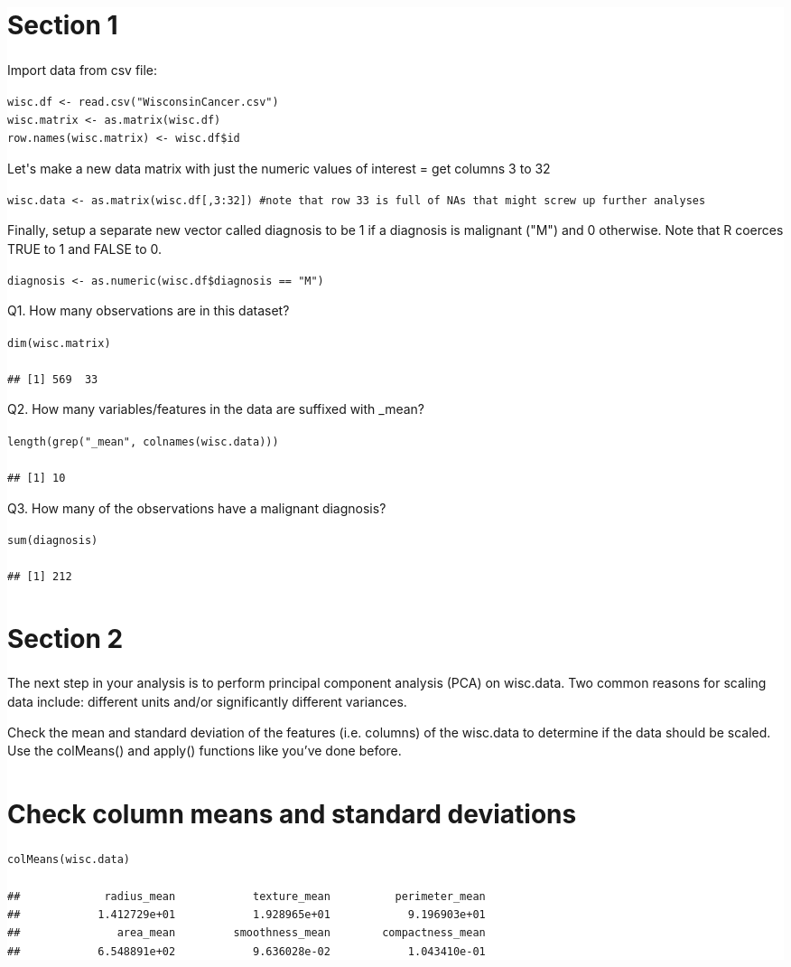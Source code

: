 Section 1
=========

Import data from csv file:

    wisc.df <- read.csv("WisconsinCancer.csv")
    wisc.matrix <- as.matrix(wisc.df)
    row.names(wisc.matrix) <- wisc.df$id

Let's make a new data matrix with just the numeric values of interest =
get columns 3 to 32

    wisc.data <- as.matrix(wisc.df[,3:32]) #note that row 33 is full of NAs that might screw up further analyses

Finally, setup a separate new vector called diagnosis to be 1 if a
diagnosis is malignant ("M") and 0 otherwise. Note that R coerces TRUE
to 1 and FALSE to 0.

    diagnosis <- as.numeric(wisc.df$diagnosis == "M")

Q1. How many observations are in this dataset?

    dim(wisc.matrix)

    ## [1] 569  33

Q2. How many variables/features in the data are suffixed with \_mean?

    length(grep("_mean", colnames(wisc.data)))

    ## [1] 10

Q3. How many of the observations have a malignant diagnosis?

    sum(diagnosis)

    ## [1] 212

Section 2
=========

The next step in your analysis is to perform principal component
analysis (PCA) on wisc.data. Two common reasons for scaling data
include: different units and/or significantly different variances.

Check the mean and standard deviation of the features (i.e. columns) of
the wisc.data to determine if the data should be scaled. Use the
colMeans() and apply() functions like you’ve done before.

Check column means and standard deviations
==========================================

    colMeans(wisc.data)

    ##             radius_mean            texture_mean          perimeter_mean 
    ##            1.412729e+01            1.928965e+01            9.196903e+01 
    ##               area_mean         smoothness_mean        compactness_mean 
    ##            6.548891e+02            9.636028e-02            1.043410e-01 